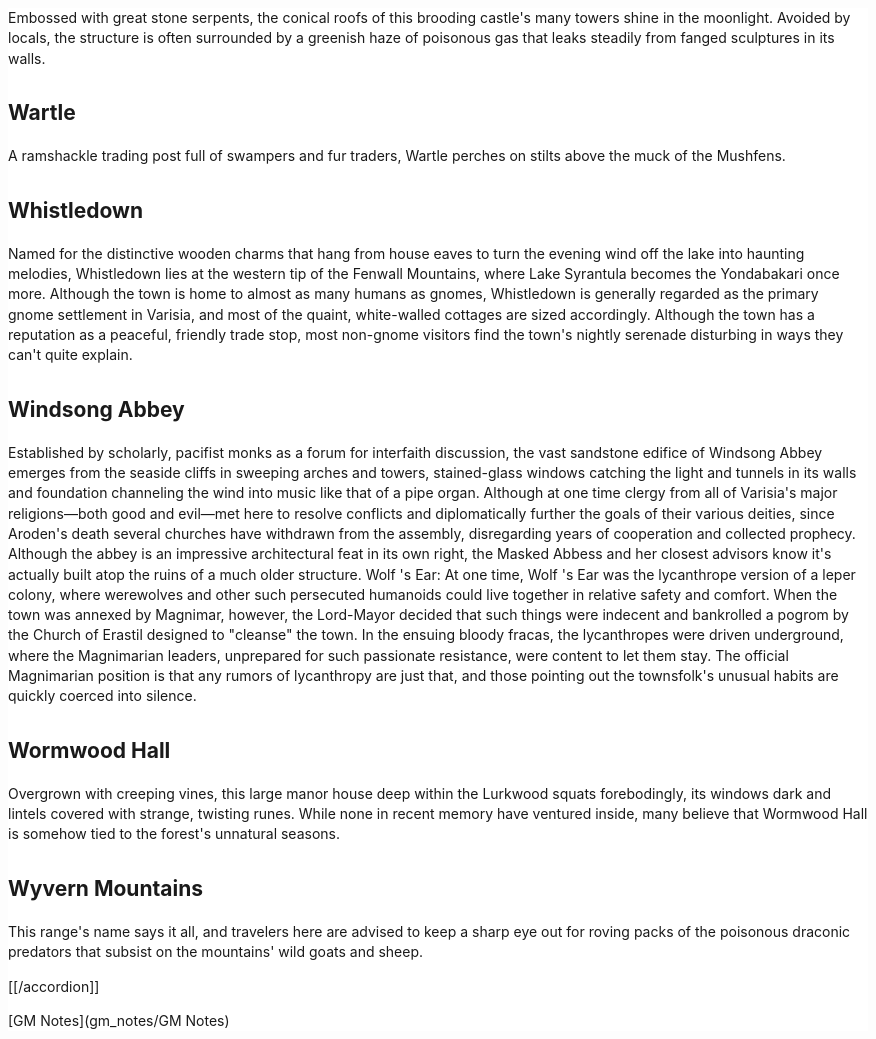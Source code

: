 Embossed with great stone serpents, the conical roofs of this brooding castle's many towers shine in the moonlight. Avoided by locals, the structure is often surrounded by a greenish haze of poisonous gas that leaks steadily from fanged sculptures in its walls. 

## Wartle

A ramshackle trading post full of swampers and fur traders, Wartle perches on stilts above the muck of the Mushfens. 

## Whistledown

Named for the distinctive wooden charms that hang from house eaves to turn the evening wind off the lake into haunting melodies, Whistledown lies at the western tip of the Fenwall Mountains, where Lake Syrantula becomes the Yondabakari once more. Although the town is home to almost as many humans as gnomes, Whistledown is generally regarded as the primary gnome settlement in Varisia, and most of the quaint, white-walled cottages are sized accordingly. Although the town has a reputation as a peaceful, friendly trade stop, most non-gnome visitors find the town's nightly serenade disturbing in ways they can't quite explain. 

## Windsong Abbey

Established by scholarly, pacifist monks as a forum for interfaith discussion, the vast sandstone edifice of Windsong Abbey emerges from the seaside cliffs in sweeping arches and towers, stained-glass windows catching the light and tunnels in its walls and foundation channeling the wind into music like that of a pipe organ. Although at one time clergy from all of Varisia's major religions—both good and evil—met here to resolve conflicts and diplomatically further the goals of their various deities, since Aroden's death several churches have withdrawn from the assembly, disregarding years of cooperation and collected prophecy. Although the abbey is an impressive architectural feat in its own right, the Masked Abbess and her closest advisors know it's actually built atop the ruins of a much older structure. Wolf 's Ear: At one time, Wolf 's Ear was the lycanthrope version of a leper colony, where werewolves and other such persecuted humanoids could live together in relative safety and comfort. When the town was annexed by Magnimar, however, the Lord-Mayor decided that such things were indecent and bankrolled a pogrom by the Church of Erastil designed to "cleanse" the town. In the ensuing bloody fracas, the lycanthropes were driven underground, where the Magnimarian leaders, unprepared for such passionate resistance, were content to let them stay. The official Magnimarian position is that any rumors of lycanthropy are just that, and those pointing out the townsfolk's unusual habits are quickly coerced into silence. 

## Wormwood Hall

Overgrown with creeping vines, this large manor house deep within the Lurkwood squats forebodingly, its windows dark and lintels covered with strange, twisting runes. While none in recent memory have ventured inside, many believe that Wormwood Hall is somehow tied to the forest's unnatural seasons. 

## Wyvern Mountains

This range's name says it all, and travelers here are advised to keep a sharp eye out for roving packs of the poisonous draconic predators that subsist on the mountains' wild goats and sheep.

[[/accordion]]

[GM Notes](gm_notes/GM Notes)
